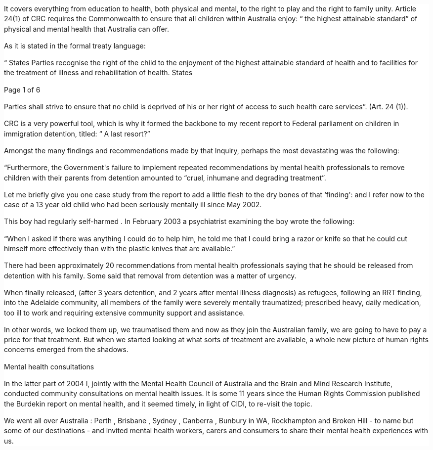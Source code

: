  It covers everything from education to health, both physical and mental, to the right to play and the  right to family unity. Article 24(1) of CRC requires the Commonwealth to ensure that all children  within Australia enjoy: “ the highest attainable standard” of physical and mental health that  Australia can offer.  

 As it is stated in the formal treaty language:  

 “ States Parties recognise the right of the child to the enjoyment of the highest attainable  standard of health and to facilities for the treatment of illness and rehabilitation of health. States 

 Page 1 of 6

 Parties shall strive to ensure that no child is deprived of his or her right of access to such health  care services”. (Art. 24 (1)).  

 CRC is a very powerful tool, which is why it formed the backbone to my recent report to Federal  parliament on children in immigration detention, titled: “ A last resort?”  

 Amongst the many findings and recommendations made by that Inquiry, perhaps the most  devastating was the following:  

 “Furthermore, the Government's failure to implement repeated recommendations by mental  health professionals to remove children with their parents from detention amounted to “cruel,  inhumane and degrading treatment”.  

 Let me briefly give you one case study from the report to add a little flesh to the dry bones of that  ‘finding': and I refer now to the case of a 13 year old child who had been seriously mentally ill since  May 2002.  

 This boy had regularly self-harmed . In February 2003 a psychiatrist examining the boy wrote the  following:  

 “When I asked if there was anything I could do to help him, he told me that I could bring a razor  or knife so that he could cut himself more effectively than with the plastic knives that are  available.”  

 There had been approximately 20 recommendations from mental health professionals saying that he  should be released from detention with his family. Some said that removal from detention was a  matter of urgency.  

 When finally released, (after 3 years detention, and 2 years after mental illness diagnosis) as  refugees, following an RRT finding, into the Adelaide community, all members of the family were  severely mentally traumatized; prescribed heavy, daily medication, too ill to work and requiring  extensive community support and assistance.  

 In other words, we locked them up, we traumatised them and now as they join the Australian  family, we are going to have to pay a price for that treatment. But when we started looking at what  sorts of treatment are available, a whole new picture of human rights concerns emerged from the  shadows.  

 Mental health consultations  

 In the latter part of 2004 I, jointly with the Mental Health Council of Australia and the Brain and  Mind Research Institute, conducted community consultations on mental health issues. It is some 11  years since the Human Rights Commission published the Burdekin report on mental health, and it  seemed timely, in light of CIDI, to re-visit the topic.  

 We went all over Australia : Perth , Brisbane , Sydney , Canberra , Bunbury in WA, Rockhampton  and Broken Hill - to name but some of our destinations - and invited mental health workers, carers  and consumers to share their mental health experiences with us.  
